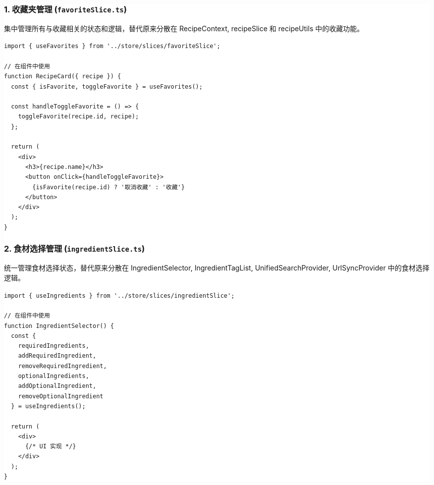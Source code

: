 ### 1. 收藏夹管理 (`favoriteSlice.ts`)

集中管理所有与收藏相关的状态和逻辑，替代原来分散在 RecipeContext, recipeSlice 和 recipeUtils 中的收藏功能。

```tsx
import { useFavorites } from '../store/slices/favoriteSlice';

// 在组件中使用
function RecipeCard({ recipe }) {
  const { isFavorite, toggleFavorite } = useFavorites();
  
  const handleToggleFavorite = () => {
    toggleFavorite(recipe.id, recipe);
  };
  
  return (
    <div>
      <h3>{recipe.name}</h3>
      <button onClick={handleToggleFavorite}>
        {isFavorite(recipe.id) ? '取消收藏' : '收藏'}
      </button>
    </div>
  );
}
```

### 2. 食材选择管理 (`ingredientSlice.ts`)

统一管理食材选择状态，替代原来分散在 IngredientSelector, IngredientTagList, UnifiedSearchProvider, UrlSyncProvider 中的食材选择逻辑。

```tsx
import { useIngredients } from '../store/slices/ingredientSlice';

// 在组件中使用
function IngredientSelector() {
  const { 
    requiredIngredients, 
    addRequiredIngredient,
    removeRequiredIngredient,
    optionalIngredients,
    addOptionalIngredient,
    removeOptionalIngredient 
  } = useIngredients();
  
  return (
    <div>
      {/* UI 实现 */}
    </div>
  );
}
```
